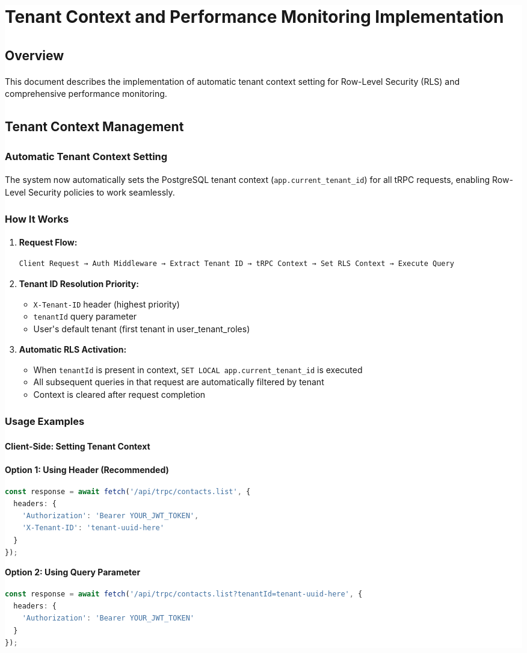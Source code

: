 # Tenant Context and Performance Monitoring Implementation

## Overview

This document describes the implementation of automatic tenant context setting for Row-Level Security (RLS) and comprehensive performance monitoring.

## Tenant Context Management

### Automatic Tenant Context Setting

The system now automatically sets the PostgreSQL tenant context (`app.current_tenant_id`) for all tRPC requests, enabling Row-Level Security policies to work seamlessly.

### How It Works

1. **Request Flow:**
   ```
   Client Request → Auth Middleware → Extract Tenant ID → tRPC Context → Set RLS Context → Execute Query
   ```

2. **Tenant ID Resolution Priority:**
   - `X-Tenant-ID` header (highest priority)
   - `tenantId` query parameter
   - User's default tenant (first tenant in user_tenant_roles)

3. **Automatic RLS Activation:**
   - When `tenantId` is present in context, `SET LOCAL app.current_tenant_id` is executed
   - All subsequent queries in that request are automatically filtered by tenant
   - Context is cleared after request completion

### Usage Examples

#### Client-Side: Setting Tenant Context

**Option 1: Using Header (Recommended)**
```typescript
const response = await fetch('/api/trpc/contacts.list', {
  headers: {
    'Authorization': 'Bearer YOUR_JWT_TOKEN',
    'X-Tenant-ID': 'tenant-uuid-here'
  }
});
```

**Option 2: Using Query Parameter**
```typescript
const response = await fetch('/api/trpc/contacts.list?tenantId=tenant-uuid-here', {
  headers: {
    'Authorization': 'Bearer YOUR_JWT_TOKEN'
  }
});
```
